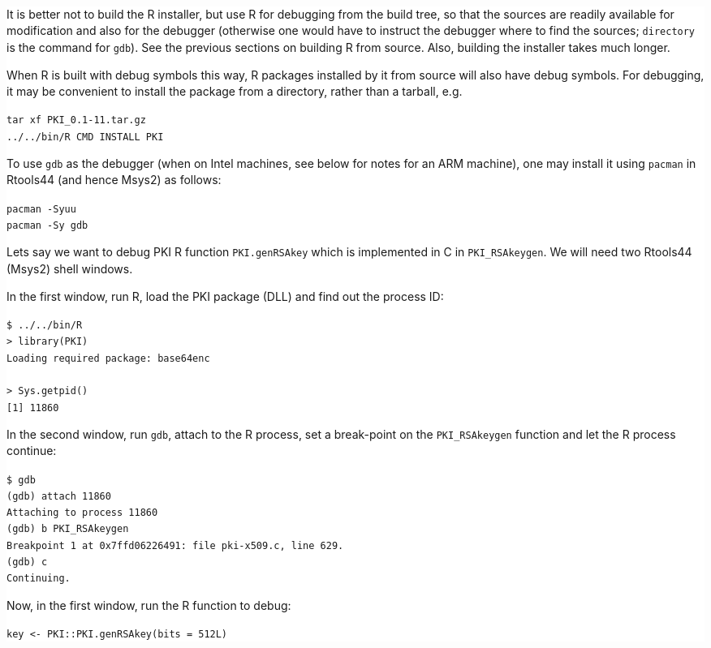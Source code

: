 It is better not to build the R installer, but use R for debugging from the
build tree, so that the sources are readily available for modification and
also for the debugger (otherwise one would have to instruct the debugger
where to find the sources; `directory` is the command for `gdb`).  See the
previous sections on building R from source. Also, building the installer
takes much longer.

When R is built with debug symbols this way, R packages installed by it from
source will also have debug symbols.  For debugging, it may be convenient to
install the package from a directory, rather than a tarball, e.g.

```
tar xf PKI_0.1-11.tar.gz
../../bin/R CMD INSTALL PKI
```

To use `gdb` as the debugger (when on Intel machines, see below for notes
for an ARM machine), one may install it using `pacman` in Rtools44 (and
hence Msys2) as follows:

```
pacman -Syuu
pacman -Sy gdb
```

Lets say we want to debug PKI R function `PKI.genRSAkey` which is
implemented in C in `PKI_RSAkeygen`. We will need two Rtools44 (Msys2) shell
windows.

In the first window, run R, load the PKI package (DLL) and find out the
process ID:

```
$ ../../bin/R
> library(PKI)
Loading required package: base64enc

> Sys.getpid()
[1] 11860
```

In the second window, run `gdb`, attach to the R process, set a break-point
on the `PKI_RSAkeygen` function and let the R process continue:

```
$ gdb
(gdb) attach 11860
Attaching to process 11860
(gdb) b PKI_RSAkeygen
Breakpoint 1 at 0x7ffd06226491: file pki-x509.c, line 629.
(gdb) c
Continuing.
```

Now, in the first window, run the R function to debug:

```
key <- PKI::PKI.genRSAkey(bits = 512L)
```
